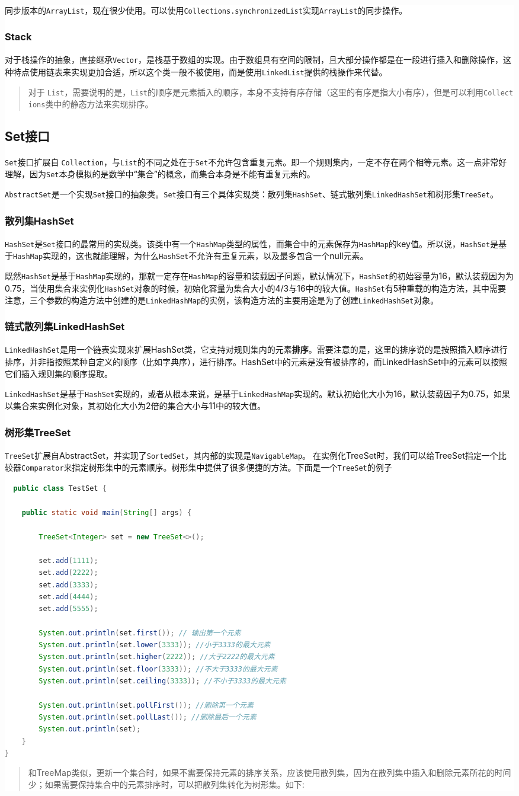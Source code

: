 同步版本的`ArrayList`，现在很少使用。可以使用`Collections.synchronizedList`实现`ArrayList`的同步操作。


### Stack
对于栈操作的抽象，直接继承`Vector`，是栈基于数组的实现。由于数组具有空间的限制，且大部分操作都是在一段进行插入和删除操作，这种特点使用链表来实现更加合适，所以这个类一般不被使用，而是使用`LinkedList`提供的栈操作来代替。


>  对于 `List`，需要说明的是，`List`的顺序是元素插入的顺序，本身不支持有序存储（这里的有序是指大小有序），但是可以利用`Collections`类中的静态方法来实现排序。



## Set接口
`Set`接口扩展自 `Collection`，与`List`的不同之处在于`Set`不允许包含重复元素。即一个规则集内，一定不存在两个相等元素。这一点非常好理解，因为`Set`本身模拟的是数学中“集合”的概念，而集合本身是不能有重复元素的。

`AbstractSet`是一个实现`Set`接口的抽象类。`Set`接口有三个具体实现类：散列集`HashSet`、链式散列集`LinkedHashSet`和树形集`TreeSet`。

### 散列集HashSet
`HashSet`是`Set`接口的最常用的实现类。该类中有一个`HashMap`类型的属性，而集合中的元素保存为`HashMap`的key值。所以说，`HashSet`是基于`HashMap`实现的，这也就能理解，为什么`HashSet`不允许有重复元素，以及最多包含一个null元素。

既然`HashSet`是基于`HashMap`实现的，那就一定存在`HashMap`的容量和装载因子问题，默认情况下，`HashSet`的初始容量为16，默认装载因为为0.75，当使用集合来实例化`HashSet`对象的时候，初始化容量为集合大小的4/3与16中的较大值。`HashSet`有5种重载的构造方法，其中需要注意，三个参数的构造方法中创建的是`LinkedHashMap`的实例，该构造方法的主要用途是为了创建`LinkedHashSet`对象。

###  链式散列集LinkedHashSet
`LinkedHashSet`是用一个链表实现来扩展HashSet类，它支持对规则集内的元素**排序**。需要注意的是，这里的排序说的是按照插入顺序进行排序，并非指按照某种自定义的顺序（比如字典序），进行排序。HashSet中的元素是没有被排序的，而LinkedHashSet中的元素可以按照它们插入规则集的顺序提取。

`LinkedHashSet`是基于`HashSet`实现的，或者从根本来说，是基于`LinkedHashMap`实现的。默认初始化大小为16，默认装载因子为0.75，如果以集合来实例化对象，其初始化大小为2倍的集合大小与11中的较大值。

### 树形集TreeSet
`TreeSet`扩展自AbstractSet，并实现了`SortedSet`，其内部的实现是`NavigableMap`。
在实例化TreeSet时，我们可以给TreeSet指定一个比较器`Comparator`来指定树形集中的元素顺序。树形集中提供了很多便捷的方法。下面是一个`TreeSet`的例子
```java
  public class TestSet {

    public static void main(String[] args) {

        TreeSet<Integer> set = new TreeSet<>();

        set.add(1111);
        set.add(2222);
        set.add(3333);
        set.add(4444);
        set.add(5555);

        System.out.println(set.first()); // 输出第一个元素
        System.out.println(set.lower(3333)); //小于3333的最大元素
        System.out.println(set.higher(2222)); //大于2222的最大元素
        System.out.println(set.floor(3333)); //不大于3333的最大元素
        System.out.println(set.ceiling(3333)); //不小于3333的最大元素

        System.out.println(set.pollFirst()); //删除第一个元素
        System.out.println(set.pollLast()); //删除最后一个元素
        System.out.println(set);
    }
}
```
> 和TreeMap类似，更新一个集合时，如果不需要保持元素的排序关系，应该使用散列集，因为在散列集中插入和删除元素所花的时间少；如果需要保持集合中的元素排序时，可以把散列集转化为树形集。如下:
